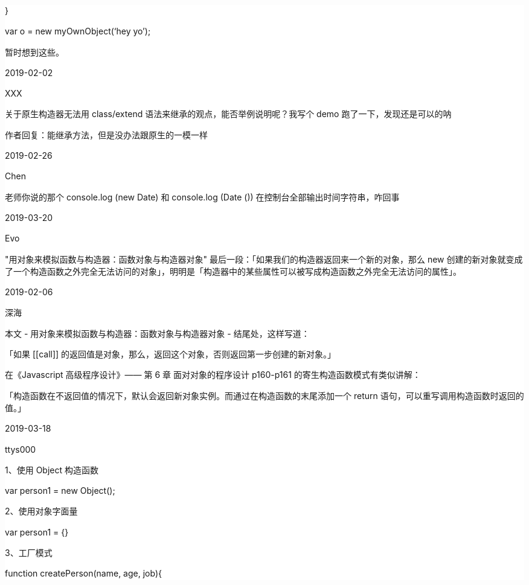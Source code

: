 
}


var o = new myOwnObject(‘hey yo’);


暂时想到这些。

2019-02-02


XXX


关于原生构造器无法用 class/extend 语法来继承的观点，能否举例说明呢？我写个 demo 跑了一下，发现还是可以的呐

作者回复：能继承方法，但是没办法跟原生的一模一样

2019-02-26


Chen


老师你说的那个 console.log (new Date) 和 console.log (Date ()) 在控制台全部输出时间字符串，咋回事

2019-03-20


Evo


"用对象来模拟函数与构造器：函数对象与构造器对象" 最后一段：「如果我们的构造器返回来一个新的对象，那么 new 创建的新对象就变成了一个构造函数之外完全无法访问的对象」，明明是「构造器中的某些属性可以被写成构造函数之外完全无法访问的属性」。

2019-02-06


深海

本文 - 用对象来模拟函数与构造器：函数对象与构造器对象 - 结尾处，这样写道：

「如果 [[call]] 的返回值是对象，那么，返回这个对象，否则返回第一步创建的新对象。」

在《Javascript 高级程序设计》—— 第 6 章 面对对象的程序设计 p160-p161 的寄生构造函数模式有类似讲解：

「构造函数在不返回值的情况下，默认会返回新对象实例。而通过在构造函数的末尾添加一个 return 语句，可以重写调用构造函数时返回的值。」

2019-03-18


ttys000


1、使用 Object 构造函数

var person1 = new Object();


2、使用对象字面量

var person1 = {}


3、工厂模式

function createPerson(name, age, job){

